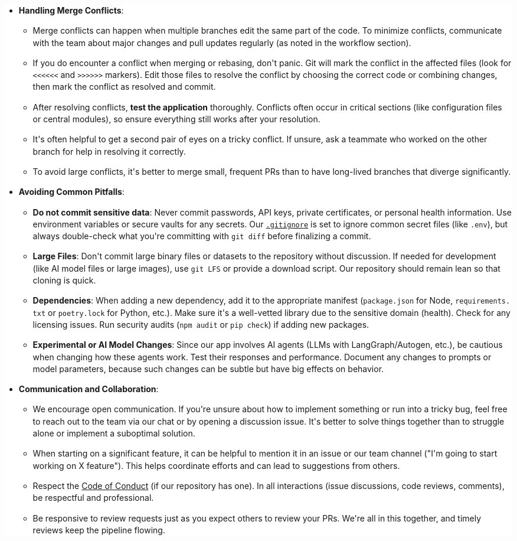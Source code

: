 - **Handling Merge Conflicts**:

  - Merge conflicts can happen when multiple branches edit the same part of the code. To minimize conflicts, communicate with the team about major changes and pull updates regularly (as noted in the workflow section).

  - If you do encounter a conflict when merging or rebasing, don't panic. Git will mark the conflict in the affected files (look for `<<<<<<` and `>>>>>>` markers). Edit those files to resolve the conflict by choosing the correct code or combining changes, then mark the conflict as resolved and commit.

  - After resolving conflicts, **test the application** thoroughly. Conflicts often occur in critical sections (like configuration files or central modules), so ensure everything still works after your resolution.

  - It's often helpful to get a second pair of eyes on a tricky conflict. If unsure, ask a teammate who worked on the other branch for help in resolving it correctly.

  - To avoid large conflicts, it's better to merge small, frequent PRs than to have long-lived branches that diverge significantly.

- **Avoiding Common Pitfalls**:

  - **Do not commit sensitive data**: Never commit passwords, API keys, private certificates, or personal health information. Use environment variables or secure vaults for any secrets. Our [`.gitignore`](.gitignore) is set to ignore common secret files (like `.env`), but always double-check what you're committing with `git diff` before finalizing a commit.

  - **Large Files**: Don't commit large binary files or datasets to the repository without discussion. If needed for development (like AI model files or large images), use `git LFS` or provide a download script. Our repository should remain lean so that cloning is quick.

  - **Dependencies**: When adding a new dependency, add it to the appropriate manifest (`package.json` for Node, `requirements.txt` or `poetry.lock` for Python, etc.). Make sure it's a well-vetted library due to the sensitive domain (health). Check for any licensing issues. Run security audits (`npm audit` or `pip check`) if adding new packages.

  - **Experimental or AI Model Changes**: Since our app involves AI agents (LLMs with LangGraph/Autogen, etc.), be cautious when changing how these agents work. Test their responses and performance. Document any changes to prompts or model parameters, because such changes can be subtle but have big effects on behavior.

- **Communication and Collaboration**:

  - We encourage open communication. If you're unsure about how to implement something or run into a tricky bug, feel free to reach out to the team via our chat or by opening a discussion issue. It's better to solve things together than to struggle alone or implement a suboptimal solution.

  - When starting on a significant feature, it can be helpful to mention it in an issue or our team channel ("I'm going to start working on X feature"). This helps coordinate efforts and can lead to suggestions from others.

  - Respect the [Code of Conduct](CODE_OF_CONDUCT.md) (if our repository has one). In all interactions (issue discussions, code reviews, comments), be respectful and professional.

  - Be responsive to review requests just as you expect others to review your PRs. We're all in this together, and timely reviews keep the pipeline flowing.
